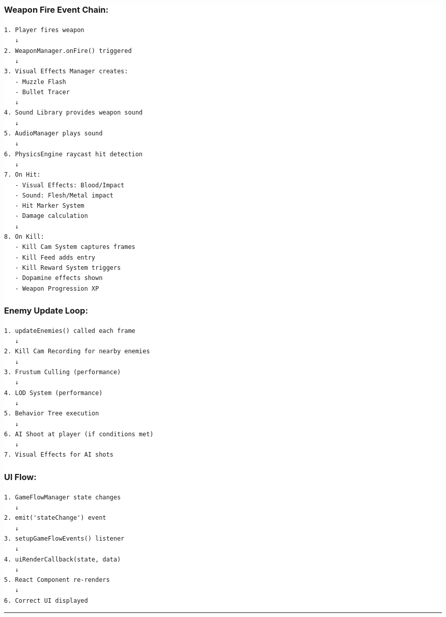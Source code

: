 ### **Weapon Fire Event Chain:**
```
1. Player fires weapon
   ↓
2. WeaponManager.onFire() triggered
   ↓
3. Visual Effects Manager creates:
   - Muzzle Flash
   - Bullet Tracer
   ↓
4. Sound Library provides weapon sound
   ↓
5. AudioManager plays sound
   ↓
6. PhysicsEngine raycast hit detection
   ↓
7. On Hit:
   - Visual Effects: Blood/Impact
   - Sound: Flesh/Metal impact
   - Hit Marker System
   - Damage calculation
   ↓
8. On Kill:
   - Kill Cam System captures frames
   - Kill Feed adds entry
   - Kill Reward System triggers
   - Dopamine effects shown
   - Weapon Progression XP
```

### **Enemy Update Loop:**
```
1. updateEnemies() called each frame
   ↓
2. Kill Cam Recording for nearby enemies
   ↓
3. Frustum Culling (performance)
   ↓
4. LOD System (performance)
   ↓
5. Behavior Tree execution
   ↓
6. AI Shoot at player (if conditions met)
   ↓
7. Visual Effects for AI shots
```

### **UI Flow:**
```
1. GameFlowManager state changes
   ↓
2. emit('stateChange') event
   ↓
3. setupGameFlowEvents() listener
   ↓
4. uiRenderCallback(state, data)
   ↓
5. React Component re-renders
   ↓
6. Correct UI displayed
```

---